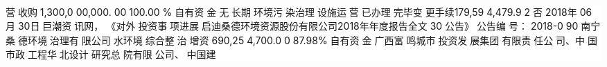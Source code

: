营
收购
1,300,0
00,000.
00
100.00
%
自有资
金
无
长期
环境污
染治理
设施运
营
已办理
完毕变
更手续179,59
4,479.9
2
否
2018年
06月
30日
巨潮资
讯网，
《对外
投资事
项进展
启迪桑德环境资源股份有限公司2018年年度报告全文
30
公告》
公告编
号：
2018-0
90
南宁桑
德环境
治理有
限公司
水环境
综合整
治
增资
690,25
4,700.0
0
87.98%
自有资
金
广西富
鸣城市
投资发
展集团
有限责
任公
司、中
国市政
工程华
北设计
研究总
院有限
公司、
中国建